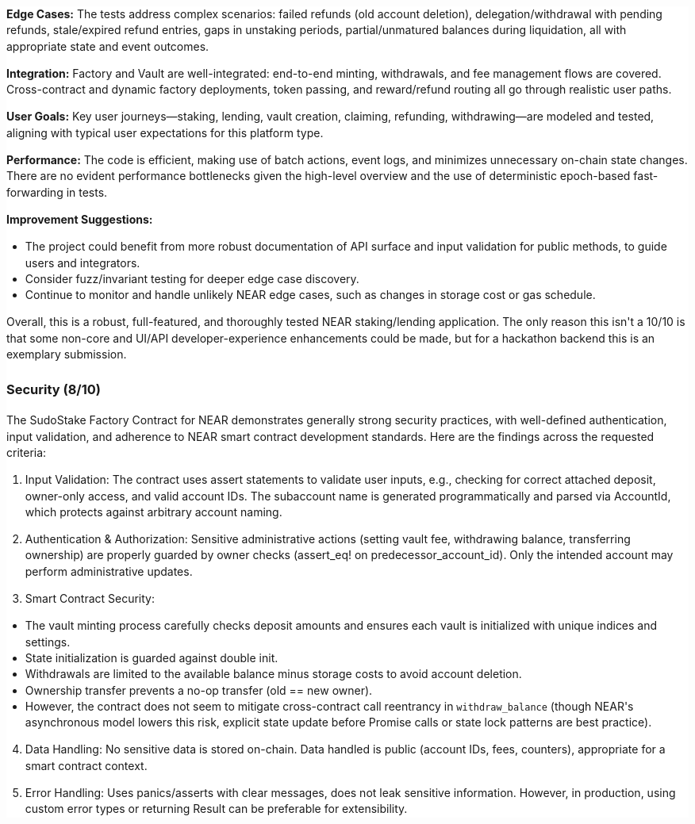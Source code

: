**Edge Cases:** The tests address complex scenarios: failed refunds (old account deletion), delegation/withdrawal with pending refunds, stale/expired refund entries, gaps in unstaking periods, partial/unmatured balances during liquidation, all with appropriate state and event outcomes. 

**Integration:** Factory and Vault are well-integrated: end-to-end minting, withdrawals, and fee management flows are covered. Cross-contract and dynamic factory deployments, token passing, and reward/refund routing all go through realistic user paths.

**User Goals:** Key user journeys—staking, lending, vault creation, claiming, refunding, withdrawing—are modeled and tested, aligning with typical user expectations for this platform type.

**Performance:** The code is efficient, making use of batch actions, event logs, and minimizes unnecessary on-chain state changes. There are no evident performance bottlenecks given the high-level overview and the use of deterministic epoch-based fast-forwarding in tests.

**Improvement Suggestions:**
- The project could benefit from more robust documentation of API surface and input validation for public methods, to guide users and integrators.
- Consider fuzz/invariant testing for deeper edge case discovery.
- Continue to monitor and handle unlikely NEAR edge cases, such as changes in storage cost or gas schedule.

Overall, this is a robust, full-featured, and thoroughly tested NEAR staking/lending application. The only reason this isn't a 10/10 is that some non-core and UI/API developer-experience enhancements could be made, but for a hackathon backend this is an exemplary submission.

### Security (8/10)

The SudoStake Factory Contract for NEAR demonstrates generally strong security practices, with well-defined authentication, input validation, and adherence to NEAR smart contract development standards. Here are the findings across the requested criteria:

1. Input Validation: The contract uses assert statements to validate user inputs, e.g., checking for correct attached deposit, owner-only access, and valid account IDs. The subaccount name is generated programmatically and parsed via AccountId, which protects against arbitrary account naming.

2. Authentication & Authorization: Sensitive administrative actions (setting vault fee, withdrawing balance, transferring ownership) are properly guarded by owner checks (assert_eq! on predecessor_account_id). Only the intended account may perform administrative updates.

3. Smart Contract Security: 
  - The vault minting process carefully checks deposit amounts and ensures each vault is initialized with unique indices and settings. 
  - State initialization is guarded against double init. 
  - Withdrawals are limited to the available balance minus storage costs to avoid account deletion.
  - Ownership transfer prevents a no-op transfer (old == new owner). 
  - However, the contract does not seem to mitigate cross-contract call reentrancy in `withdraw_balance` (though NEAR's asynchronous model lowers this risk, explicit state update before Promise calls or state lock patterns are best practice).

4. Data Handling: No sensitive data is stored on-chain. Data handled is public (account IDs, fees, counters), appropriate for a smart contract context.

5. Error Handling: Uses panics/asserts with clear messages, does not leak sensitive information. However, in production, using custom error types or returning Result can be preferable for extensibility.
